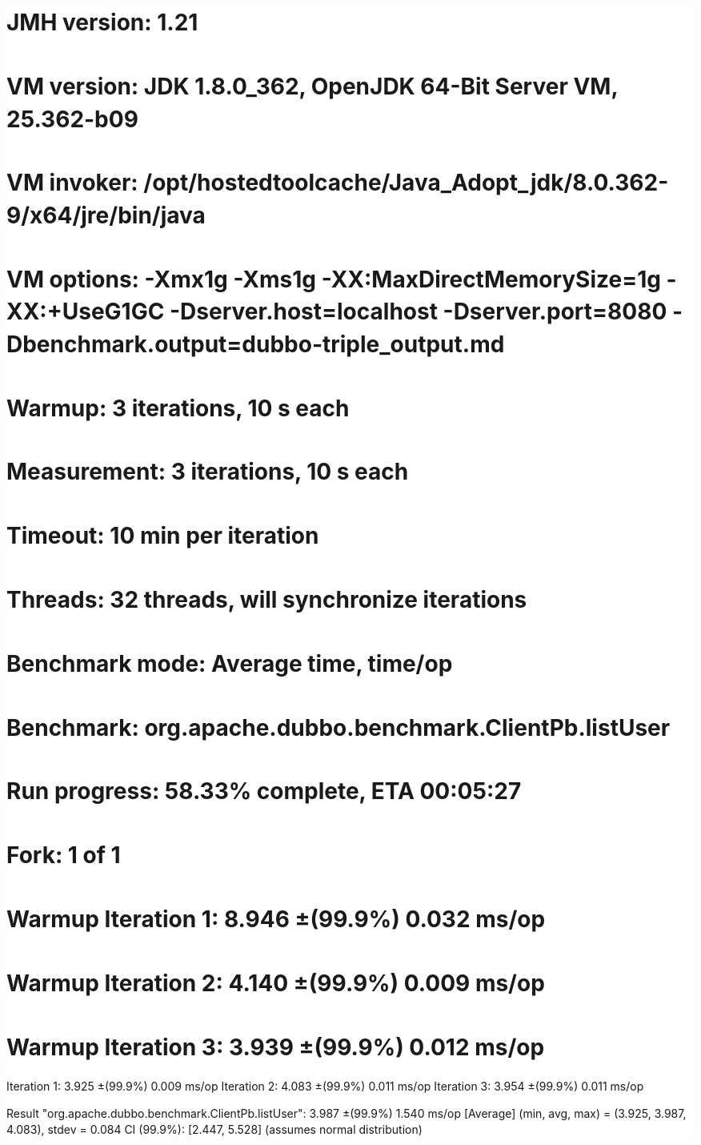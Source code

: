 
# JMH version: 1.21
# VM version: JDK 1.8.0_362, OpenJDK 64-Bit Server VM, 25.362-b09
# VM invoker: /opt/hostedtoolcache/Java_Adopt_jdk/8.0.362-9/x64/jre/bin/java
# VM options: -Xmx1g -Xms1g -XX:MaxDirectMemorySize=1g -XX:+UseG1GC -Dserver.host=localhost -Dserver.port=8080 -Dbenchmark.output=dubbo-triple_output.md
# Warmup: 3 iterations, 10 s each
# Measurement: 3 iterations, 10 s each
# Timeout: 10 min per iteration
# Threads: 32 threads, will synchronize iterations
# Benchmark mode: Average time, time/op
# Benchmark: org.apache.dubbo.benchmark.ClientPb.listUser

# Run progress: 58.33% complete, ETA 00:05:27
# Fork: 1 of 1
# Warmup Iteration   1: 8.946 ±(99.9%) 0.032 ms/op
# Warmup Iteration   2: 4.140 ±(99.9%) 0.009 ms/op
# Warmup Iteration   3: 3.939 ±(99.9%) 0.012 ms/op
Iteration   1: 3.925 ±(99.9%) 0.009 ms/op
Iteration   2: 4.083 ±(99.9%) 0.011 ms/op
Iteration   3: 3.954 ±(99.9%) 0.011 ms/op


Result "org.apache.dubbo.benchmark.ClientPb.listUser":
  3.987 ±(99.9%) 1.540 ms/op [Average]
  (min, avg, max) = (3.925, 3.987, 4.083), stdev = 0.084
  CI (99.9%): [2.447, 5.528] (assumes normal distribution)
